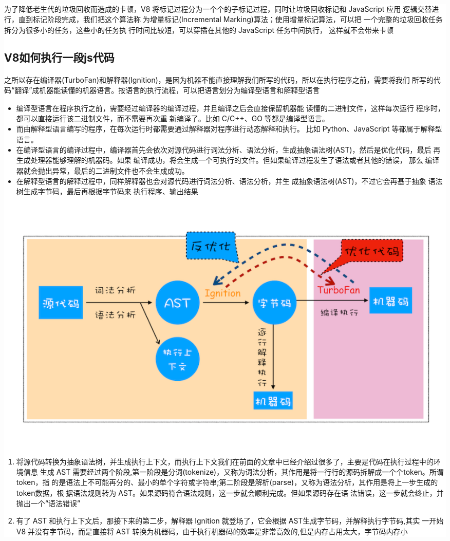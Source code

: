 为了降低老生代的垃圾回收而造成的卡顿，V8 将标记过程分为一个个的子标记过程，同时让垃圾回收标记和 JavaScript 应用
逻辑交替进行，直到标记阶段完成，我们把这个算法称 为增量标记(Incremental Marking)算法；使用增量标记算法，可以把
一个完整的垃圾回收任务拆分为很多小的任务，这些小的任务执 行时间比较短，可以穿插在其他的 JavaScript 任务中间执行，
这样就不会带来卡顿


## V8如何执行一段js代码
之所以存在编译器(TurboFan)和解释器(Ignition)，是因为机器不能直接理解我们所写的代码，所以在执行程序之前，需要将我们
所写的代码“翻译”成机器能读懂的机器语言。按语言的执行流程，可以把语言划分为编译型语言和解释型语言

- 编译型语言在程序执行之前，需要经过编译器的编译过程，并且编译之后会直接保留机器能 读懂的二进制文件，这样每次运行
程序时，都可以直接运行该二进制文件，而不需要再次重 新编译了。比如 C/C++、GO 等都是编译型语言。
- 而由解释型语言编写的程序，在每次运行时都需要通过解释器对程序进行动态解释和执行。 比如 Python、JavaScript 等都属于解释型语言。
- 在编译型语言的编译过程中，编译器首先会依次对源代码进行词法分析、语法分析，生成抽象语法树(AST)，然后是优化代码，最后
再生成处理器能够理解的机器码。如果 编译成功，将会生成一个可执行的文件。但如果编译过程发生了语法或者其他的错误， 那么
编译器就会抛出异常，最后的二进制文件也不会生成成功。
- 在解释型语言的解释过程中，同样解释器也会对源代码进行词法分析、语法分析，并生 成抽象语法树(AST)，不过它会再基于抽象
语法树生成字节码，最后再根据字节码来 执行程序、输出结果

![An image](./images/20.png)

1. 将源代码转换为抽象语法树，并生成执行上下文，而执行上下文我们在前面的文章中已经介绍过很多了，主要是代码在执行过程中的环境信息
生成 AST 需要经过两个阶段,第一阶段是分词(tokenize)，又称为词法分析，其作用是将一行行的源码拆解成一个个token。所谓token，指
的是语法上不可能再分的、最小的单个字符或字符串;第二阶段是解析(parse)，又称为语法分析，其作用是将上一步生成的token数据，根
据语法规则转为 AST。如果源码符合语法规则，这一步就会顺利完成。但如果源码存在语 法错误，这一步就会终止，并抛出一个“语法错误”

2. 有了 AST 和执行上下文后，那接下来的第二步，解释器 Ignition 就登场了，它会根据 AST生成字节码，并解释执行字节码,其实
一开始 V8 并没有字节码，而是直接将 AST 转换为机器码，由于执行机器码的效率是非常高效的,但是内存占用太大，字节码内存小
